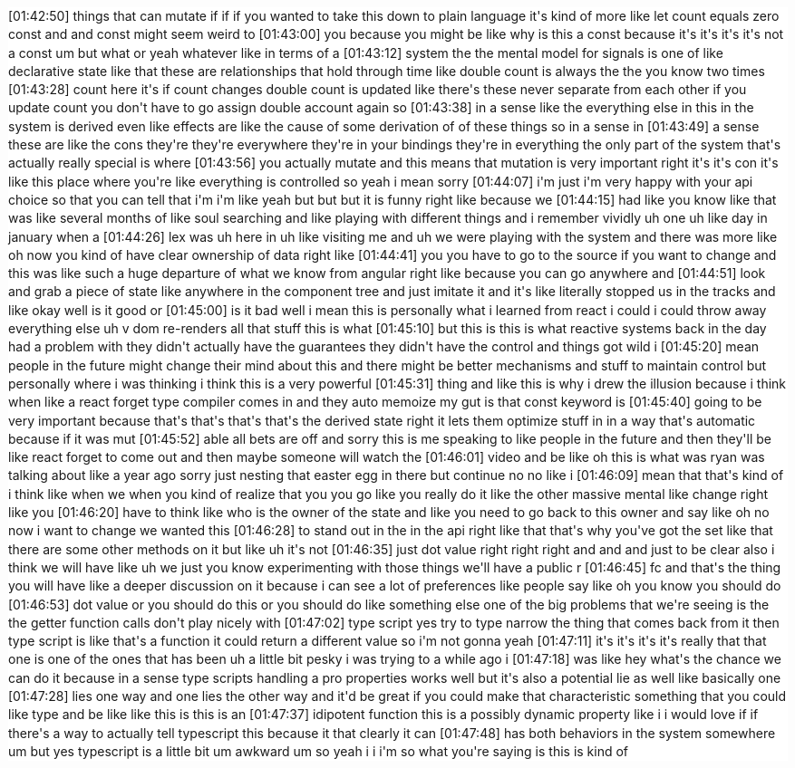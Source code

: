[01:42:50]  things that can mutate if if if you wanted to take this down to plain language it's kind of more like let count equals zero const and and const might seem weird to
[01:43:00]  you because you might be like why is this a const because it's it's it's it's not a const um but what or yeah whatever like in terms of a
[01:43:12]  system the the mental model for signals is one of like declarative state like that these are relationships that hold through time like double count is always the the you know two times
[01:43:28]  count here it's if count changes double count is updated like there's these never separate from each other if you update count you don't have to go assign double account again so
[01:43:38]  in a sense like the everything else in this in the system is derived even like effects are like the cause of some derivation of of these things so in a sense in
[01:43:49]  a sense these are like the cons they're they're everywhere they're in your bindings they're in everything the only part of the system that's actually really special is where
[01:43:56]  you actually mutate and this means that mutation is very important right it's it's con it's like this place where you're like everything is controlled so yeah i mean sorry
[01:44:07]  i'm just i'm very happy with your api choice so that you can tell that i'm i'm like yeah but but but it is funny right like because we
[01:44:15]  had like you know like that was like several months of like soul searching and like playing with different things and i remember vividly uh one uh like day in january when a
[01:44:26] lex was uh here in uh like visiting me and uh we were playing with the system and there was more like oh now you kind of have clear ownership of data right like
[01:44:41]  you you have to go to the source if you want to change and this was like such a huge departure of what we know from angular right like because you can go anywhere and
[01:44:51]  look and grab a piece of state like anywhere in the component tree and just imitate it and it's like literally stopped us in the tracks and like okay well is it good or
[01:45:00]  is it bad well i mean this is personally what i learned from react i could i could throw away everything else uh v dom re-renders all that stuff this is what
[01:45:10]  but this is this is what reactive systems back in the day had a problem with they didn't actually have the guarantees they didn't have the control and things got wild i
[01:45:20]  mean people in the future might change their mind about this and there might be better mechanisms and stuff to maintain control but personally where i was thinking i think this is a very powerful
[01:45:31]  thing and like this is why i drew the illusion because i think when like a react forget type compiler comes in and they auto memoize my gut is that const keyword is
[01:45:40]  going to be very important because that's that's that's that's the derived state right it lets them optimize stuff in in a way that's automatic because if it was mut
[01:45:52] able all bets are off and sorry this is me speaking to like people in the future and then they'll be like react forget to come out and then maybe someone will watch the
[01:46:01]  video and be like oh this is what was ryan was talking about like a year ago sorry just nesting that easter egg in there but continue no no like i
[01:46:09]  mean that that's kind of i think like when we when you kind of realize that you you go like you really do it like the other massive mental like change right like you
[01:46:20]  have to think like who is the owner of the state and like you need to go back to this owner and say like oh no now i want to change we wanted this
[01:46:28]  to stand out in the in the api right like that that's why you've got the set like that there are some other methods on it but like uh it's not
[01:46:35]  just dot value right right right and and and just to be clear also i think we will have like uh we just you know experimenting with those things we'll have a public r
[01:46:45] fc and that's the thing you will have like a deeper discussion on it because i can see a lot of preferences like people say like oh you know you should do
[01:46:53]  dot value or you should do this or you should do like something else one of the big problems that we're seeing is the the getter function calls don't play nicely with
[01:47:02]  type script yes try to type narrow the thing that comes back from it then type script is like that's a function it could return a different value so i'm not gonna yeah
[01:47:11]  it's it's it's it's really that that one is one of the ones that has been uh a little bit pesky i was trying to a while ago i
[01:47:18]  was like hey what's the chance we can do it because in a sense type scripts handling a pro properties works well but it's also a potential lie as well like basically one
[01:47:28]  lies one way and one lies the other way and it'd be great if you could make that characteristic something that you could like type and be like like this is this is an
[01:47:37]  idipotent function this is a possibly dynamic property like i i would love if if there's a way to actually tell typescript this because it that clearly it can
[01:47:48]  has both behaviors in the system somewhere um but yes typescript is a little bit um awkward um so yeah i i i'm so what you're saying is this is kind of